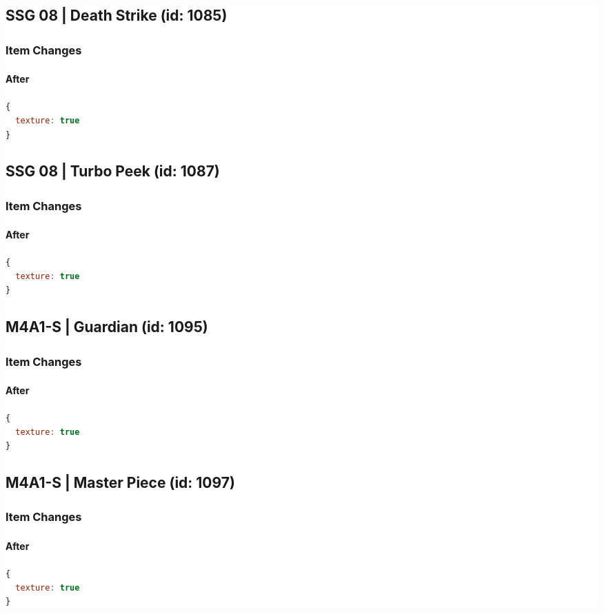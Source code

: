 

## SSG 08 | Death Strike (id: 1085)

### Item Changes

#### After

```javascript
{
  texture: true
}
```



## SSG 08 | Turbo Peek (id: 1087)

### Item Changes

#### After

```javascript
{
  texture: true
}
```



## M4A1-S | Guardian (id: 1095)

### Item Changes

#### After

```javascript
{
  texture: true
}
```



## M4A1-S | Master Piece (id: 1097)

### Item Changes

#### After

```javascript
{
  texture: true
}
```
